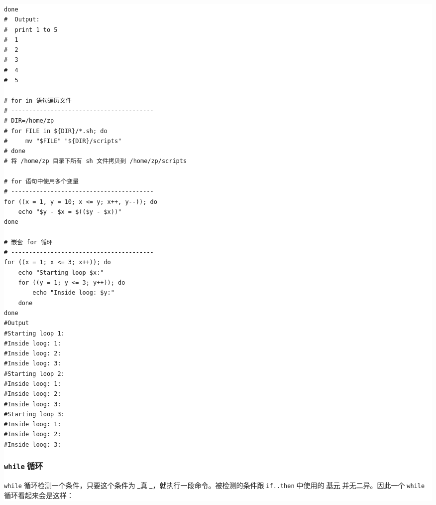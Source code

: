 ```shell
done
#  Output:
#  print 1 to 5
#  1
#  2
#  3
#  4
#  5

# for in 语句遍历文件
# ----------------------------------------
# DIR=/home/zp
# for FILE in ${DIR}/*.sh; do
#     mv "$FILE" "${DIR}/scripts"
# done
# 将 /home/zp 目录下所有 sh 文件拷贝到 /home/zp/scripts

# for 语句中使用多个变量
# ----------------------------------------
for ((x = 1, y = 10; x <= y; x++, y--)); do
    echo "$y - $x = $(($y - $x))"
done

# 嵌套 for 循环
# ----------------------------------------
for ((x = 1; x <= 3; x++)); do
    echo "Starting loop $x:"
    for ((y = 1; y <= 3; y++)); do
        echo "Inside loog: $y:"
    done
done
#Output
#Starting loop 1:
#Inside loog: 1:
#Inside loog: 2:
#Inside loog: 3:
#Starting loop 2:
#Inside loog: 1:
#Inside loog: 2:
#Inside loog: 3:
#Starting loop 3:
#Inside loog: 1:
#Inside loog: 2:
#Inside loog: 3:
```


### `while` 循环

`while` 循环检测一个条件，只要这个条件为 _真 _，就执行一段命令。被检测的条件跟 `if..then` 中使用的 [基元](https://github.com/denysdovhan/bash-handbook/blob/master/translations/zh-CN/README.md#%E5%9F%BA%E5%85%83%E5%92%8C%E7%BB%84%E5%90%88%E8%A1%A8%E8%BE%BE%E5%BC%8F) 并无二异。因此一个 `while` 循环看起来会是这样：
